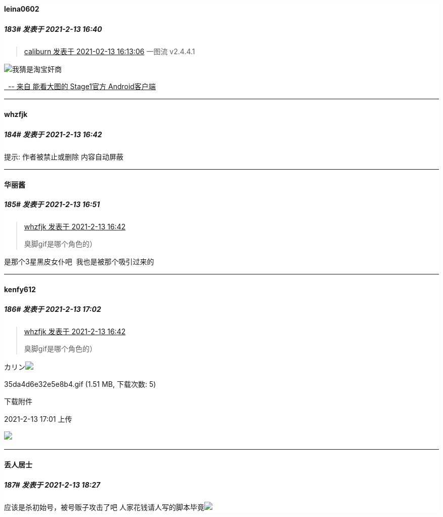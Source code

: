 ####  leina0602  
##### 183#       发表于 2021-2-13 16:40

<blockquote><a href="httphttps://bbs.saraba1st.com/2b/forum.php?mod=redirect&amp;goto=findpost&amp;pid=50324802&amp;ptid=1986197" target="_blank">caliburn 发表于 2021-02-13 16:13:06</a>
一图流 v2.4.4.1</blockquote><img src="https://static.saraba1st.com/image/smiley/face2017/068.png" referrerpolicy="no-referrer">我猜是淘宝奸商

[  -- 来自 能看大图的 Stage1官方 Android客户端](https://www.coolapk.com/apk/140634)

*****

####  whzfjk  
##### 184#       发表于 2021-2-13 16:42

提示: 作者被禁止或删除 内容自动屏蔽

*****

####  华丽酱  
##### 185#       发表于 2021-2-13 16:51

<blockquote><a href="httphttps://bbs.saraba1st.com/2b/forum.php?mod=redirect&amp;goto=findpost&amp;pid=50325039&amp;ptid=1986197" target="_blank">whzfjk 发表于 2021-2-13 16:42</a>

臭脚gif是哪个角色的）</blockquote>
是那个3星黑皮女仆吧  我也是被那个吸引过来的

*****

####  kenfy612  
##### 186#       发表于 2021-2-13 17:02

<blockquote><a href="httphttps://bbs.saraba1st.com/2b/forum.php?mod=redirect&amp;goto=findpost&amp;pid=50325039&amp;ptid=1986197" target="_blank">whzfjk 发表于 2021-2-13 16:42</a>

臭脚gif是哪个角色的）</blockquote>
カリン<img src="https://static.saraba1st.com/image/smiley/face2017/077.png" referrerpolicy="no-referrer">

35da4d6e32e5e8b4.gif
(1.51 MB, 下载次数: 5)

下载附件

2021-2-13 17:01 上传

<img src="https://img.saraba1st.com/forum/202102/13/170140a99x8z5ana88w9e5.gif" referrerpolicy="no-referrer">

*****

####  丢人居士  
##### 187#       发表于 2021-2-13 18:27

应该是杀初始号，被号贩子攻击了吧
人家花钱请人写的脚本毕竟<img src="https://static.saraba1st.com/image/smiley/face2017/067.png" referrerpolicy="no-referrer">
